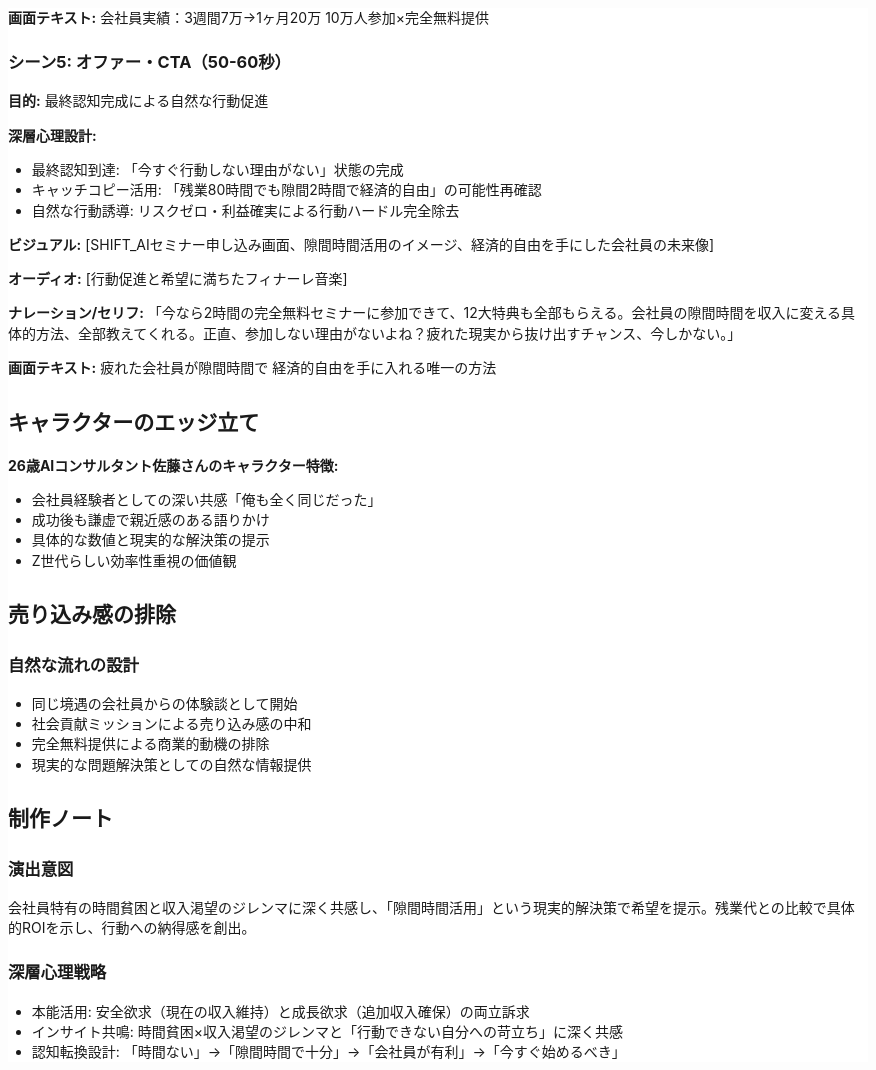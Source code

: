 **画面テキスト:**
会社員実績：3週間7万→1ヶ月20万
10万人参加×完全無料提供

### シーン5: オファー・CTA（50-60秒）
**目的:** 最終認知完成による自然な行動促進

**深層心理設計:**
- 最終認知到達: 「今すぐ行動しない理由がない」状態の完成
- キャッチコピー活用: 「残業80時間でも隙間2時間で経済的自由」の可能性再確認
- 自然な行動誘導: リスクゼロ・利益確実による行動ハードル完全除去

**ビジュアル:**
[SHIFT_AIセミナー申し込み画面、隙間時間活用のイメージ、経済的自由を手にした会社員の未来像]

**オーディオ:**
[行動促進と希望に満ちたフィナーレ音楽]

**ナレーション/セリフ:**
「今なら2時間の完全無料セミナーに参加できて、12大特典も全部もらえる。会社員の隙間時間を収入に変える具体的方法、全部教えてくれる。正直、参加しない理由がないよね？疲れた現実から抜け出すチャンス、今しかない。」

**画面テキスト:**
疲れた会社員が隙間時間で
経済的自由を手に入れる唯一の方法

## キャラクターのエッジ立て

**26歳AIコンサルタント佐藤さんのキャラクター特徴:**
- 会社員経験者としての深い共感「俺も全く同じだった」
- 成功後も謙虚で親近感のある語りかけ
- 具体的な数値と現実的な解決策の提示
- Z世代らしい効率性重視の価値観

## 売り込み感の排除

### 自然な流れの設計
- 同じ境遇の会社員からの体験談として開始
- 社会貢献ミッションによる売り込み感の中和
- 完全無料提供による商業的動機の排除
- 現実的な問題解決策としての自然な情報提供

## 制作ノート

### 演出意図
会社員特有の時間貧困と収入渇望のジレンマに深く共感し、「隙間時間活用」という現実的解決策で希望を提示。残業代との比較で具体的ROIを示し、行動への納得感を創出。

### 深層心理戦略
- 本能活用: 安全欲求（現在の収入維持）と成長欲求（追加収入確保）の両立訴求
- インサイト共鳴: 時間貧困×収入渇望のジレンマと「行動できない自分への苛立ち」に深く共感
- 認知転換設計: 「時間ない」→「隙間時間で十分」→「会社員が有利」→「今すぐ始めるべき」
